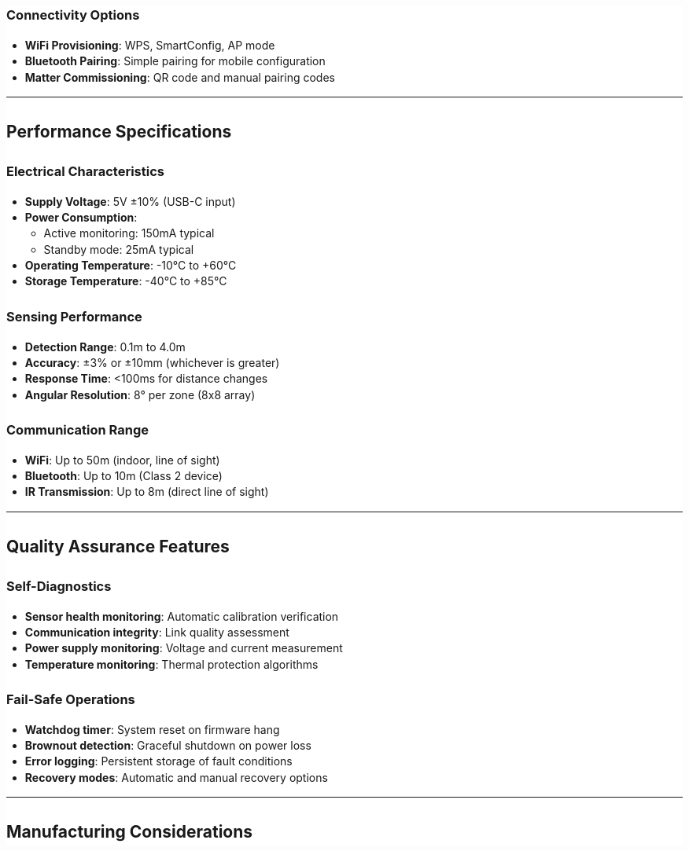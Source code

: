 ### Connectivity Options
- **WiFi Provisioning**: WPS, SmartConfig, AP mode
- **Bluetooth Pairing**: Simple pairing for mobile configuration
- **Matter Commissioning**: QR code and manual pairing codes

---

## Performance Specifications

### Electrical Characteristics
- **Supply Voltage**: 5V ±10% (USB-C input)
- **Power Consumption**: 
  - Active monitoring: 150mA typical
  - Standby mode: 25mA typical
- **Operating Temperature**: -10°C to +60°C
- **Storage Temperature**: -40°C to +85°C

### Sensing Performance
- **Detection Range**: 0.1m to 4.0m
- **Accuracy**: ±3% or ±10mm (whichever is greater)
- **Response Time**: <100ms for distance changes
- **Angular Resolution**: 8° per zone (8x8 array)

### Communication Range
- **WiFi**: Up to 50m (indoor, line of sight)
- **Bluetooth**: Up to 10m (Class 2 device)
- **IR Transmission**: Up to 8m (direct line of sight)

---

## Quality Assurance Features

### Self-Diagnostics
- **Sensor health monitoring**: Automatic calibration verification
- **Communication integrity**: Link quality assessment
- **Power supply monitoring**: Voltage and current measurement
- **Temperature monitoring**: Thermal protection algorithms

### Fail-Safe Operations
- **Watchdog timer**: System reset on firmware hang
- **Brownout detection**: Graceful shutdown on power loss
- **Error logging**: Persistent storage of fault conditions
- **Recovery modes**: Automatic and manual recovery options

---

## Manufacturing Considerations
